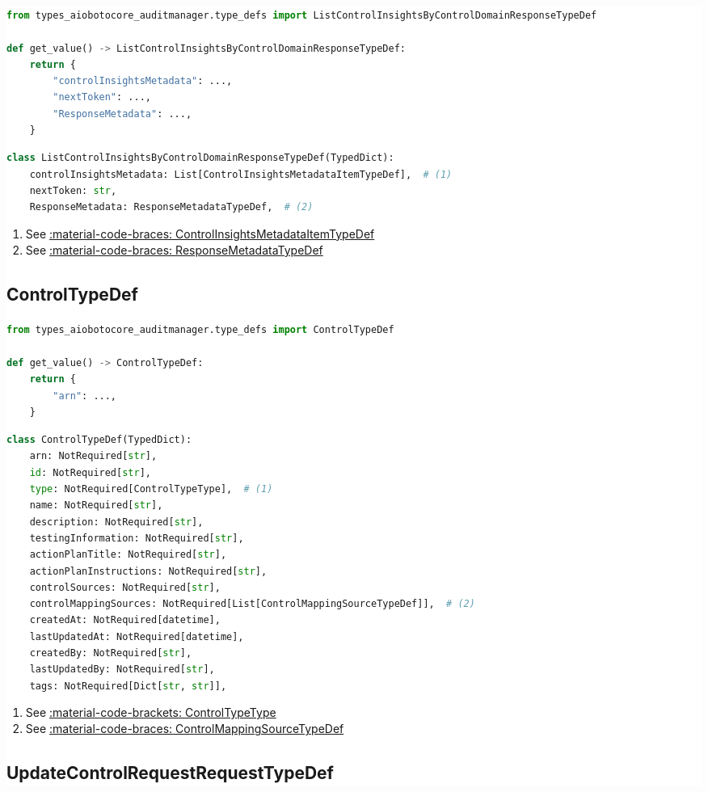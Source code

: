 ```python title="Usage Example"
from types_aiobotocore_auditmanager.type_defs import ListControlInsightsByControlDomainResponseTypeDef

def get_value() -> ListControlInsightsByControlDomainResponseTypeDef:
    return {
        "controlInsightsMetadata": ...,
        "nextToken": ...,
        "ResponseMetadata": ...,
    }
```

```python title="Definition"
class ListControlInsightsByControlDomainResponseTypeDef(TypedDict):
    controlInsightsMetadata: List[ControlInsightsMetadataItemTypeDef],  # (1)
    nextToken: str,
    ResponseMetadata: ResponseMetadataTypeDef,  # (2)
```

1. See [:material-code-braces: ControlInsightsMetadataItemTypeDef](./type_defs.md#controlinsightsmetadataitemtypedef) 
2. See [:material-code-braces: ResponseMetadataTypeDef](./type_defs.md#responsemetadatatypedef) 
## ControlTypeDef

```python title="Usage Example"
from types_aiobotocore_auditmanager.type_defs import ControlTypeDef

def get_value() -> ControlTypeDef:
    return {
        "arn": ...,
    }
```

```python title="Definition"
class ControlTypeDef(TypedDict):
    arn: NotRequired[str],
    id: NotRequired[str],
    type: NotRequired[ControlTypeType],  # (1)
    name: NotRequired[str],
    description: NotRequired[str],
    testingInformation: NotRequired[str],
    actionPlanTitle: NotRequired[str],
    actionPlanInstructions: NotRequired[str],
    controlSources: NotRequired[str],
    controlMappingSources: NotRequired[List[ControlMappingSourceTypeDef]],  # (2)
    createdAt: NotRequired[datetime],
    lastUpdatedAt: NotRequired[datetime],
    createdBy: NotRequired[str],
    lastUpdatedBy: NotRequired[str],
    tags: NotRequired[Dict[str, str]],
```

1. See [:material-code-brackets: ControlTypeType](./literals.md#controltypetype) 
2. See [:material-code-braces: ControlMappingSourceTypeDef](./type_defs.md#controlmappingsourcetypedef) 
## UpdateControlRequestRequestTypeDef
